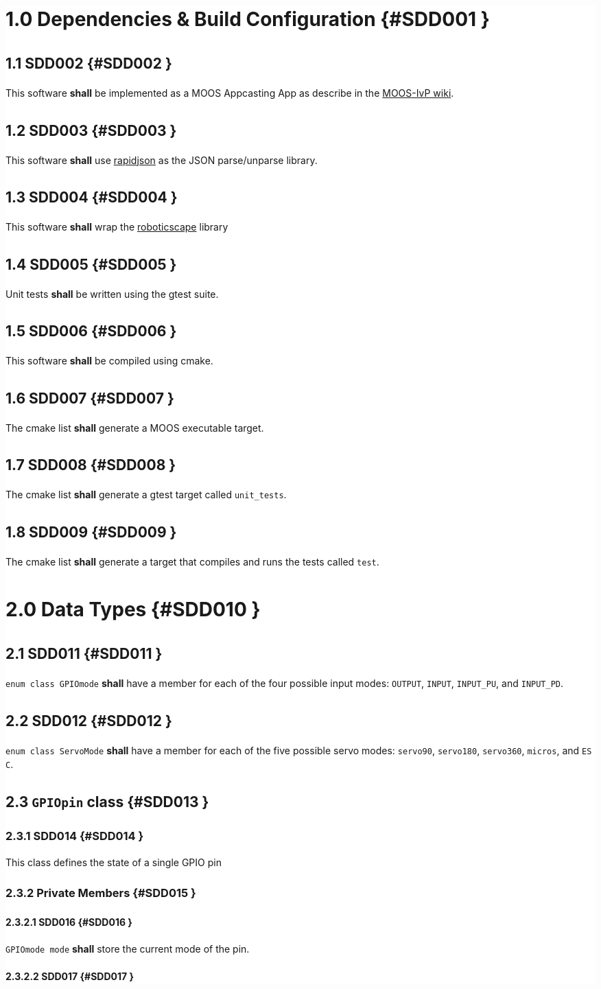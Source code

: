 # 1.0 Dependencies & Build Configuration {#SDD001 }

## 1.1 SDD002 {#SDD002 }

This software **shall** be implemented as a MOOS Appcasting App as describe in the [MOOS-IvP wiki](http://oceanai.mit.edu/moos-ivp/pmwiki/pmwiki.php).

## 1.2 SDD003 {#SDD003 }

This software **shall** use [rapidjson](http://www.rapidjson.org) as the JSON parse/unparse library.

## 1.3 SDD004 {#SDD004 }

This software **shall** wrap the [roboticscape](http://www.strawsondesign.com/#!manual-install) library

## 1.4 SDD005 {#SDD005 }

Unit tests **shall** be written using the gtest suite.

## 1.5 SDD006 {#SDD006 }

This software **shall** be compiled using cmake.

## 1.6 SDD007 {#SDD007 }

The cmake list **shall** generate a MOOS executable target.

## 1.7 SDD008 {#SDD008 }

The cmake list **shall** generate a gtest target called ```unit_tests```.

## 1.8 SDD009 {#SDD009 }

The cmake list **shall** generate a target that compiles and runs the tests called ```test```.

# 2.0 Data Types {#SDD010 }

## 2.1 SDD011 {#SDD011 }

```enum class GPIOmode``` **shall** have a member for each of the four possible input modes: ```OUTPUT```, ```INPUT```, ```INPUT_PU```, and ```INPUT_PD```.

## 2.2 SDD012 {#SDD012 }

```enum class ServoMode``` **shall** have a member for each of the five possible servo modes: ```servo90```,  ```servo180```, ```servo360```, ```micros```, and ```ESC```.

## 2.3 ```GPIOpin``` class {#SDD013 }

### 2.3.1 SDD014 {#SDD014 }

This class defines the state of a single GPIO pin

### 2.3.2 Private Members {#SDD015 }

#### 2.3.2.1 SDD016 {#SDD016 }

```GPIOmode mode``` **shall** store the current mode of the pin.

#### 2.3.2.2 SDD017 {#SDD017 }
```